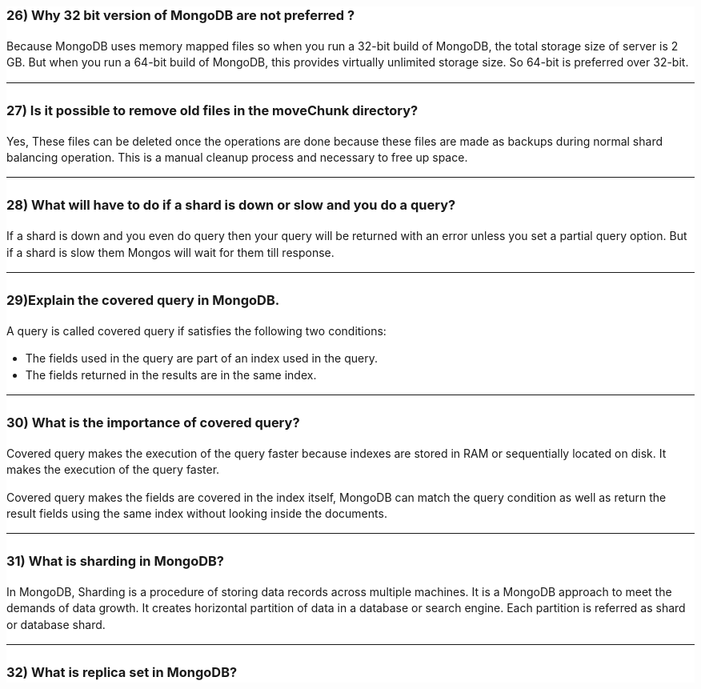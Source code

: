 ### 26) Why 32 bit version of MongoDB are not preferred ?

Because MongoDB uses memory mapped files so when you run a 32-bit build of MongoDB, the total storage size of server is 2 GB. But when you run a 64-bit build of MongoDB, this provides virtually unlimited storage size. So 64-bit is preferred over 32-bit.

---

### 27) Is it possible to remove old files in the moveChunk directory?

Yes, These files can be deleted once the operations are done because these files are made as backups during normal shard balancing operation. This is a manual cleanup process and necessary to free up space.

---

### 28) What will have to do if a shard is down or slow and you do a query?

If a shard is down and you even do query then your query will be returned with an error unless you set a partial query option. But if a shard is slow them Mongos will wait for them till response.

---

### 29)Explain the covered query in MongoDB.

A query is called covered query if satisfies the following two conditions:

* The fields used in the query are part of an index used in the query.
* The fields returned in the results are in the same index.

---

### 30) What is the importance of covered query?

Covered query makes the execution of the query faster because indexes are stored in RAM or sequentially located on disk. It makes the execution of the query faster.

Covered query makes the fields are covered in the index itself, MongoDB can match the query condition as well as return the result fields using the same index without looking inside the documents.

---

### 31) What is sharding in MongoDB?

In MongoDB, Sharding is a procedure of storing data records across multiple machines. It is a MongoDB approach to meet the demands of data growth. It creates horizontal partition of data in a database or search engine. Each partition is referred as shard or database shard.

---

### 32) What is replica set in MongoDB?
